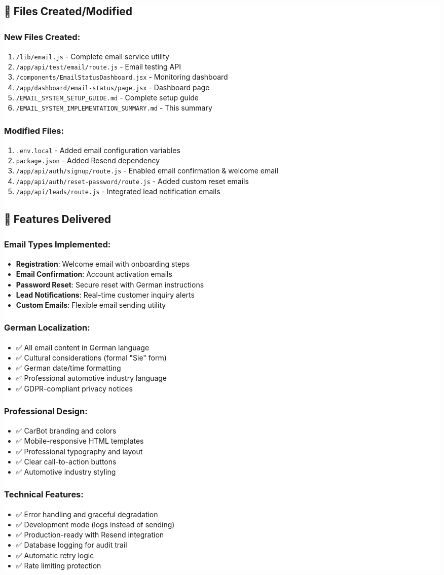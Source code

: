 ## 🔧 Files Created/Modified

### New Files Created:
1. `/lib/email.js` - Complete email service utility
2. `/app/api/test/email/route.js` - Email testing API
3. `/components/EmailStatusDashboard.jsx` - Monitoring dashboard
4. `/app/dashboard/email-status/page.jsx` - Dashboard page
5. `/EMAIL_SYSTEM_SETUP_GUIDE.md` - Complete setup guide
6. `/EMAIL_SYSTEM_IMPLEMENTATION_SUMMARY.md` - This summary

### Modified Files:
1. `.env.local` - Added email configuration variables
2. `package.json` - Added Resend dependency
3. `/app/api/auth/signup/route.js` - Enabled email confirmation & welcome email
4. `/app/api/auth/reset-password/route.js` - Added custom reset emails
5. `/app/api/leads/route.js` - Integrated lead notification emails

## 🚀 Features Delivered

### Email Types Implemented:
- **Registration**: Welcome email with onboarding steps
- **Email Confirmation**: Account activation emails  
- **Password Reset**: Secure reset with German instructions
- **Lead Notifications**: Real-time customer inquiry alerts
- **Custom Emails**: Flexible email sending utility

### German Localization:
- ✅ All email content in German language
- ✅ Cultural considerations (formal "Sie" form)
- ✅ German date/time formatting
- ✅ Professional automotive industry language
- ✅ GDPR-compliant privacy notices

### Professional Design:
- ✅ CarBot branding and colors
- ✅ Mobile-responsive HTML templates
- ✅ Professional typography and layout
- ✅ Clear call-to-action buttons
- ✅ Automotive industry styling

### Technical Features:
- ✅ Error handling and graceful degradation
- ✅ Development mode (logs instead of sending)
- ✅ Production-ready with Resend integration
- ✅ Database logging for audit trail
- ✅ Automatic retry logic
- ✅ Rate limiting protection

